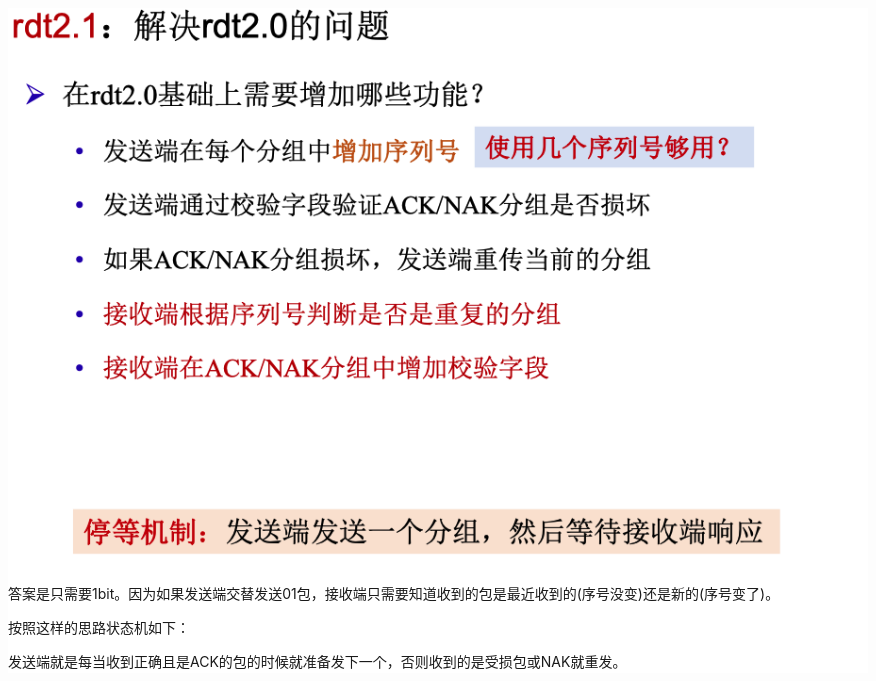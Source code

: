 ![image-20221019165240189](https://raw.githubusercontent.com/Lunaticsky-tql/blog_article_resources/main/%E5%AF%84%E7%BD%91-%E4%BC%A0%E8%BE%93%E5%B1%82/20221102112909502820_948_image-20221019165240189.png)

答案是只需要1bit。因为如果发送端交替发送01包，接收端只需要知道收到的包是最近收到的(序号没变)还是新的(序号变了)。

按照这样的思路状态机如下：

发送端就是每当收到正确且是ACK的包的时候就准备发下一个，否则收到的是受损包或NAK就重发。
